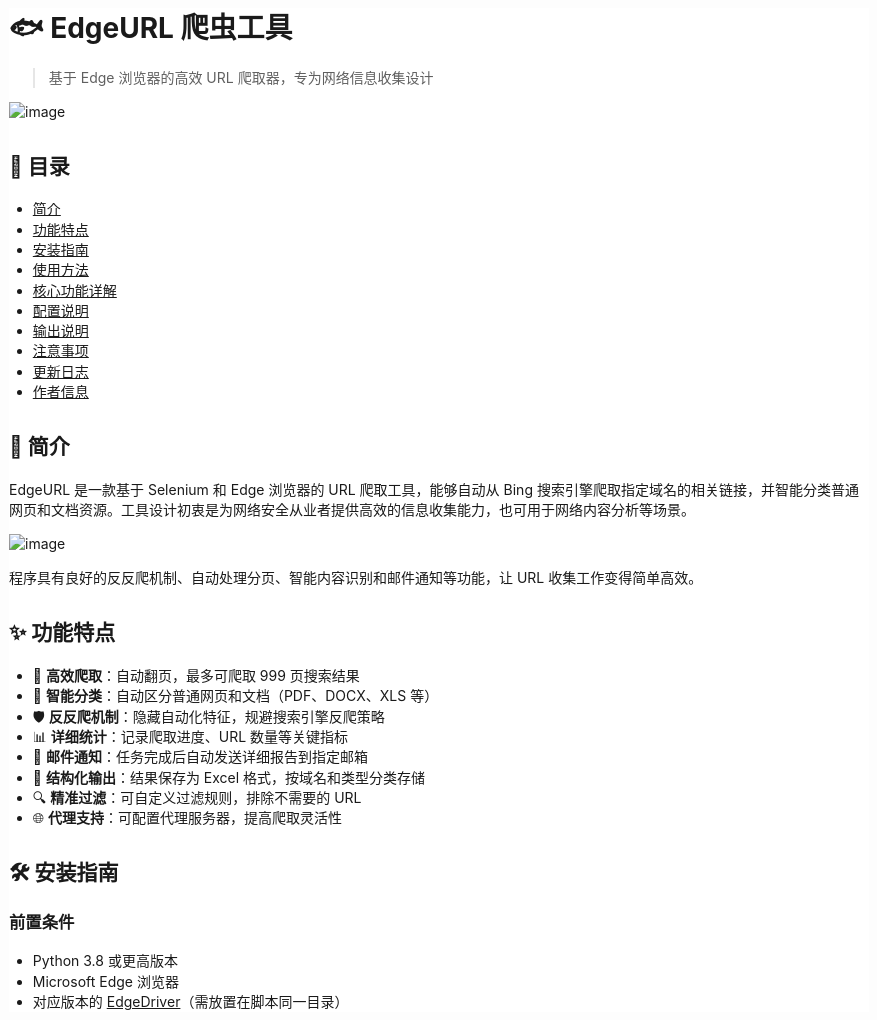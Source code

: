 # 🐟 EdgeURL 爬虫工具

> 基于 Edge 浏览器的高效 URL 爬取器，专为网络信息收集设计

<img width="2532" height="1430" alt="image" src="https://github.com/user-attachments/assets/c02f853e-b4a8-41c7-bce5-2d2dc317deed" />



## 📑 目录

- [简介](https://www.doubao.com/chat/18844951930585090#-简介)
- [功能特点](https://www.doubao.com/chat/18844951930585090#-功能特点)
- [安装指南](https://www.doubao.com/chat/18844951930585090#-安装指南)
- [使用方法](https://www.doubao.com/chat/18844951930585090#-使用方法)
- [核心功能详解](https://www.doubao.com/chat/18844951930585090#-核心功能详解)
- [配置说明](https://www.doubao.com/chat/18844951930585090#-配置说明)
- [输出说明](https://www.doubao.com/chat/18844951930585090#-输出说明)
- [注意事项](https://www.doubao.com/chat/18844951930585090#-注意事项)
- [更新日志](https://www.doubao.com/chat/18844951930585090#-更新日志)
- [作者信息](https://www.doubao.com/chat/18844951930585090#-作者信息)

## 🌟 简介

EdgeURL 是一款基于 Selenium 和 Edge 浏览器的 URL 爬取工具，能够自动从 Bing 搜索引擎爬取指定域名的相关链接，并智能分类普通网页和文档资源。工具设计初衷是为网络安全从业者提供高效的信息收集能力，也可用于网络内容分析等场景。

<img width="1718" height="1217" alt="image" src="https://github.com/user-attachments/assets/653542fa-62e3-4678-b711-f6cb4283537f" />


程序具有良好的反反爬机制、自动处理分页、智能内容识别和邮件通知等功能，让 URL 收集工作变得简单高效。

## ✨ 功能特点

- 🚀 **高效爬取**：自动翻页，最多可爬取 999 页搜索结果
- 🧠 **智能分类**：自动区分普通网页和文档（PDF、DOCX、XLS 等）
- 🛡️ **反反爬机制**：隐藏自动化特征，规避搜索引擎反爬策略
- 📊 **详细统计**：记录爬取进度、URL 数量等关键指标
- 📧 **邮件通知**：任务完成后自动发送详细报告到指定邮箱
- 📁 **结构化输出**：结果保存为 Excel 格式，按域名和类型分类存储
- 🔍 **精准过滤**：可自定义过滤规则，排除不需要的 URL
- 🌐 **代理支持**：可配置代理服务器，提高爬取灵活性

## 🛠️ 安装指南

### 前置条件

- Python 3.8 或更高版本
- Microsoft Edge 浏览器
- 对应版本的 [EdgeDriver](https://developer.microsoft.com/zh-cn/microsoft-edge/tools/webdriver/)（需放置在脚本同一目录）
